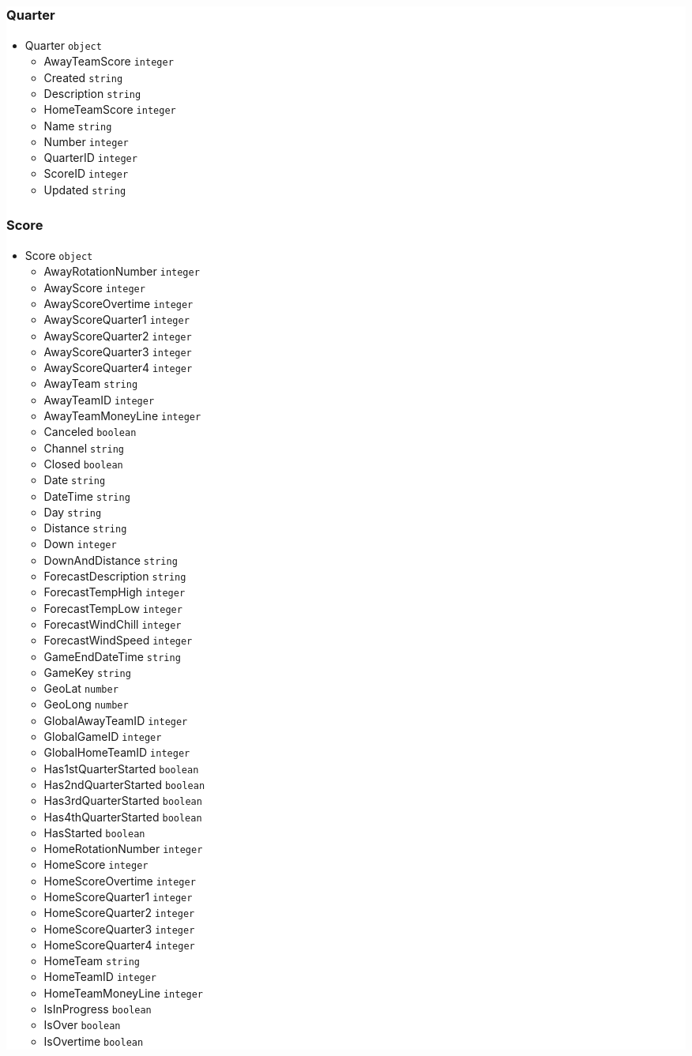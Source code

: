 ### Quarter
* Quarter `object`
  * AwayTeamScore `integer`
  * Created `string`
  * Description `string`
  * HomeTeamScore `integer`
  * Name `string`
  * Number `integer`
  * QuarterID `integer`
  * ScoreID `integer`
  * Updated `string`

### Score
* Score `object`
  * AwayRotationNumber `integer`
  * AwayScore `integer`
  * AwayScoreOvertime `integer`
  * AwayScoreQuarter1 `integer`
  * AwayScoreQuarter2 `integer`
  * AwayScoreQuarter3 `integer`
  * AwayScoreQuarter4 `integer`
  * AwayTeam `string`
  * AwayTeamID `integer`
  * AwayTeamMoneyLine `integer`
  * Canceled `boolean`
  * Channel `string`
  * Closed `boolean`
  * Date `string`
  * DateTime `string`
  * Day `string`
  * Distance `string`
  * Down `integer`
  * DownAndDistance `string`
  * ForecastDescription `string`
  * ForecastTempHigh `integer`
  * ForecastTempLow `integer`
  * ForecastWindChill `integer`
  * ForecastWindSpeed `integer`
  * GameEndDateTime `string`
  * GameKey `string`
  * GeoLat `number`
  * GeoLong `number`
  * GlobalAwayTeamID `integer`
  * GlobalGameID `integer`
  * GlobalHomeTeamID `integer`
  * Has1stQuarterStarted `boolean`
  * Has2ndQuarterStarted `boolean`
  * Has3rdQuarterStarted `boolean`
  * Has4thQuarterStarted `boolean`
  * HasStarted `boolean`
  * HomeRotationNumber `integer`
  * HomeScore `integer`
  * HomeScoreOvertime `integer`
  * HomeScoreQuarter1 `integer`
  * HomeScoreQuarter2 `integer`
  * HomeScoreQuarter3 `integer`
  * HomeScoreQuarter4 `integer`
  * HomeTeam `string`
  * HomeTeamID `integer`
  * HomeTeamMoneyLine `integer`
  * IsInProgress `boolean`
  * IsOver `boolean`
  * IsOvertime `boolean`